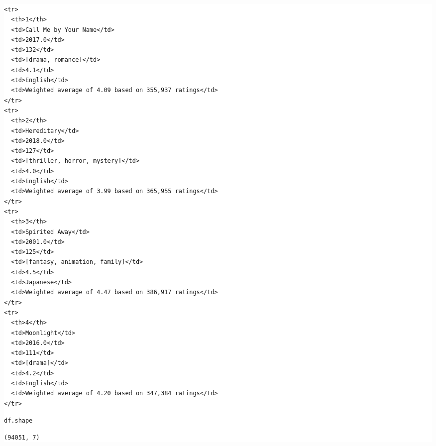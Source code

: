     <tr>
      <th>1</th>
      <td>Call Me by Your Name</td>
      <td>2017.0</td>
      <td>132</td>
      <td>[drama, romance]</td>
      <td>4.1</td>
      <td>English</td>
      <td>Weighted average of 4.09 based on 355,937 ratings</td>
    </tr>
    <tr>
      <th>2</th>
      <td>Hereditary</td>
      <td>2018.0</td>
      <td>127</td>
      <td>[thriller, horror, mystery]</td>
      <td>4.0</td>
      <td>English</td>
      <td>Weighted average of 3.99 based on 365,955 ratings</td>
    </tr>
    <tr>
      <th>3</th>
      <td>Spirited Away</td>
      <td>2001.0</td>
      <td>125</td>
      <td>[fantasy, animation, family]</td>
      <td>4.5</td>
      <td>Japanese</td>
      <td>Weighted average of 4.47 based on 386,917 ratings</td>
    </tr>
    <tr>
      <th>4</th>
      <td>Moonlight</td>
      <td>2016.0</td>
      <td>111</td>
      <td>[drama]</td>
      <td>4.2</td>
      <td>English</td>
      <td>Weighted average of 4.20 based on 347,384 ratings</td>
    </tr>
  </tbody>
</table>
</div>




```python
df.shape
```




    (94051, 7)
